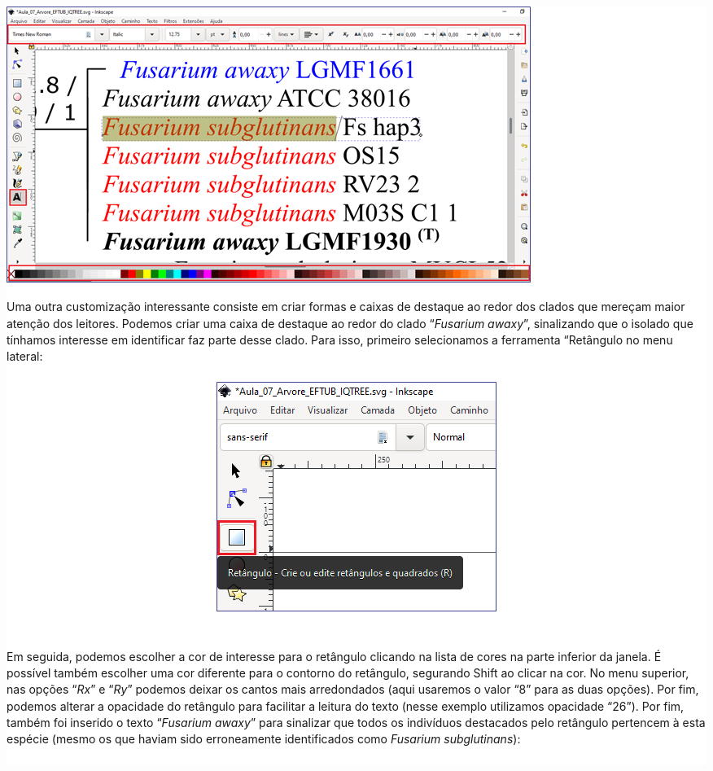 <img src="https://raw.githubusercontent.com/desirrepetters/cursodefilogenia.ufpr/master/userguide/content/pt-br/docs/praticas/img/aula_08/aula_08_8.png" alt="Menus de Edição de Texto e troca de cores Inkscape, e edição de cores e fonte dos nomes dos indivíduos presentes na árvore" align="center">
</center>
<br><br>
Uma outra customização interessante consiste em criar formas e caixas de destaque ao redor dos clados que mereçam maior atenção dos leitores. Podemos criar uma caixa de destaque ao redor do clado “<i>Fusarium awaxy</i>”, sinalizando que o isolado que tínhamos interesse em identificar faz parte desse clado. Para isso, primeiro selecionamos a ferramenta “Retângulo no menu lateral:
<br><br>
<center>
<img src="https://raw.githubusercontent.com/desirrepetters/cursodefilogenia.ufpr/master/userguide/content/pt-br/docs/praticas/img/aula_08/aula_08_9.png" alt="Ferramenta Retângulo no menu lateral do Inkscape">
</center>
<br><br>
Em seguida, podemos escolher a cor de interesse para o retângulo clicando na lista de cores na parte inferior da janela. É possível também escolher uma cor diferente para o contorno do retângulo, segurando Shift ao clicar na cor. No menu superior, nas opções “<i>Rx</i>” e “<i>Ry</i>” podemos deixar os cantos mais arredondados (aqui usaremos o valor “8” para as duas opções). Por fim, podemos alterar a opacidade do retângulo para facilitar a leitura do texto (nesse exemplo utilizamos opacidade “26”). Por fim, também foi inserido o texto “<i>Fusarium awaxy</i>” para sinalizar que todos os indivíduos destacados pelo retângulo pertencem à esta espécie (mesmo os que haviam sido erroneamente identificados como <i>Fusarium subglutinans</i>):
<br><br>
<center>